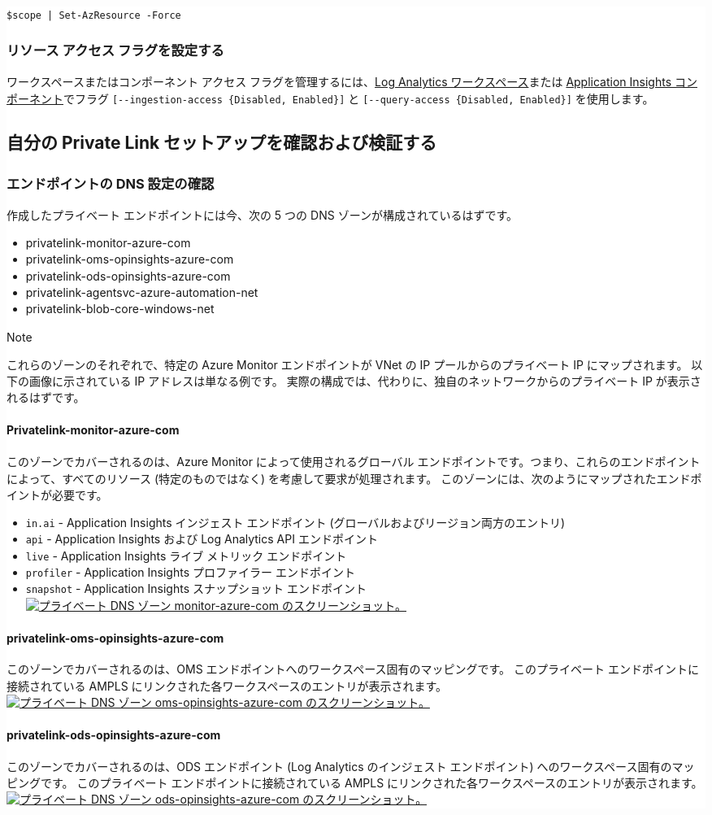 ```
$scope | Set-AzResource -Force
```

### <a name="set-resource-access-flags"></a>リソース アクセス フラグを設定する
ワークスペースまたはコンポーネント アクセス フラグを管理するには、[Log Analytics ワークスペース](/cli/azure/monitor/log-analytics/workspace)または [Application Insights コンポーネント](/cli/azure/ext/application-insights/monitor/app-insights/component)でフラグ `[--ingestion-access {Disabled, Enabled}]` と `[--query-access {Disabled, Enabled}]` を使用します。


## <a name="review-and-validate-your-private-link-setup"></a>自分の Private Link セットアップを確認および検証する

### <a name="reviewing-your-endpoints-dns-settings"></a>エンドポイントの DNS 設定の確認
作成したプライベート エンドポイントには今、次の 5 つの DNS ゾーンが構成されているはずです。

* privatelink-monitor-azure-com
* privatelink-oms-opinsights-azure-com
* privatelink-ods-opinsights-azure-com
* privatelink-agentsvc-azure-automation-net
* privatelink-blob-core-windows-net

> [!NOTE]
> これらのゾーンのそれぞれで、特定の Azure Monitor エンドポイントが VNet の IP プールからのプライベート IP にマップされます。 以下の画像に示されている IP アドレスは単なる例です。 実際の構成では、代わりに、独自のネットワークからのプライベート IP が表示されるはずです。

#### <a name="privatelink-monitor-azure-com"></a>Privatelink-monitor-azure-com
このゾーンでカバーされるのは、Azure Monitor によって使用されるグローバル エンドポイントです。つまり、これらのエンドポイントによって、すべてのリソース (特定のものではなく) を考慮して要求が処理されます。 このゾーンには、次のようにマップされたエンドポイントが必要です。
* `in.ai` - Application Insights インジェスト エンドポイント (グローバルおよびリージョン両方のエントリ)
* `api` - Application Insights および Log Analytics API エンドポイント
* `live` - Application Insights ライブ メトリック エンドポイント
* `profiler` - Application Insights プロファイラー エンドポイント
* `snapshot` - Application Insights スナップショット エンドポイント[![プライベート DNS ゾーン monitor-azure-com のスクリーンショット。](./media/private-link-security/dns-zone-privatelink-monitor-azure-com.png)](./media/private-link-security/dns-zone-privatelink-monitor-azure-com-expanded.png#lightbox)

#### <a name="privatelink-oms-opinsights-azure-com"></a>privatelink-oms-opinsights-azure-com
このゾーンでカバーされるのは、OMS エンドポイントへのワークスペース固有のマッピングです。 このプライベート エンドポイントに接続されている AMPLS にリンクされた各ワークスペースのエントリが表示されます。
[![プライベート DNS ゾーン oms-opinsights-azure-com のスクリーンショット。](./media/private-link-security/dns-zone-privatelink-oms-opinsights-azure-com.png)](./media/private-link-security/dns-zone-privatelink-oms-opinsights-azure-com-expanded.png#lightbox)

#### <a name="privatelink-ods-opinsights-azure-com"></a>privatelink-ods-opinsights-azure-com
このゾーンでカバーされるのは、ODS エンドポイント (Log Analytics のインジェスト エンドポイント) へのワークスペース固有のマッピングです。 このプライベート エンドポイントに接続されている AMPLS にリンクされた各ワークスペースのエントリが表示されます。
[![プライベート DNS ゾーン ods-opinsights-azure-com のスクリーンショット。](./media/private-link-security/dns-zone-privatelink-ods-opinsights-azure-com.png)](./media/private-link-security/dns-zone-privatelink-ods-opinsights-azure-com-expanded.png#lightbox)
